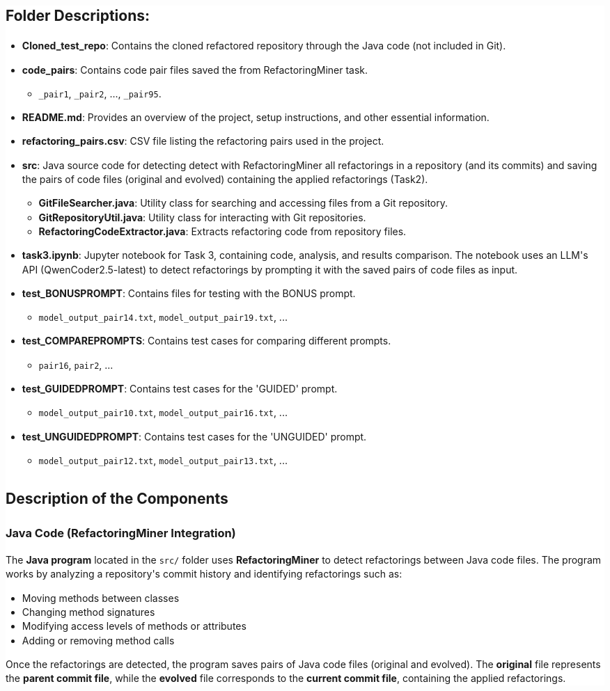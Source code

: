 ## Folder Descriptions:

- **Cloned_test_repo**: Contains the cloned refactored repository through the Java code (not included in Git).

- **code_pairs**: Contains code pair files saved the from RefactoringMiner task.

  - `_pair1`, `_pair2`, ..., `_pair95`.

- **README.md**: Provides an overview of the project, setup instructions, and other essential information.

- **refactoring_pairs.csv**: CSV file listing the refactoring pairs used in the project.

- **src**: Java source code for detecting detect with RefactoringMiner all refactorings in a repository (and its
  commits) and saving the pairs of code files (original and evolved) containing the applied refactorings (Task2).

  - **GitFileSearcher.java**: Utility class for searching and accessing files from a Git repository.
  - **GitRepositoryUtil.java**: Utility class for interacting with Git repositories.
  - **RefactoringCodeExtractor.java**: Extracts refactoring code from repository files.

- **task3.ipynb**: Jupyter notebook for Task 3, containing code, analysis, and results comparison. The notebook uses an LLM's API (QwenCoder2.5-latest) to detect refactorings by prompting it with the saved pairs of code files as input.

- **test_BONUSPROMPT**: Contains files for testing with the BONUS prompt.

  - `model_output_pair14.txt`, `model_output_pair19.txt`, ...

- **test_COMPAREPROMPTS**: Contains test cases for comparing different prompts.

  - `pair16`, `pair2`, ...

- **test_GUIDEDPROMPT**: Contains test cases for the 'GUIDED' prompt.

  - `model_output_pair10.txt`, `model_output_pair16.txt`, ...

- **test_UNGUIDEDPROMPT**: Contains test cases for the 'UNGUIDED' prompt.
  - `model_output_pair12.txt`, `model_output_pair13.txt`, ...

## Description of the Components

### Java Code (RefactoringMiner Integration)

The **Java program** located in the `src/` folder uses **RefactoringMiner** to detect refactorings between Java code files. The program works by analyzing a repository's commit history and identifying refactorings such as:

- Moving methods between classes
- Changing method signatures
- Modifying access levels of methods or attributes
- Adding or removing method calls

Once the refactorings are detected, the program saves pairs of Java code files (original and evolved). The **original** file represents the **parent commit file**, while the **evolved** file corresponds to the **current commit file**, containing the applied refactorings.
